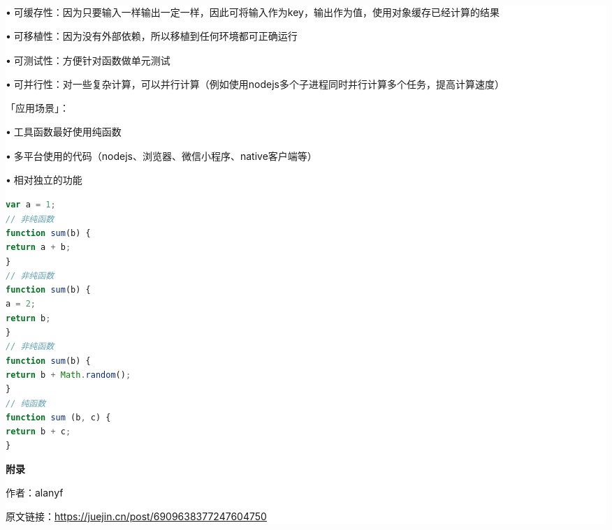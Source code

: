 • 可缓存性：因为只要输入一样输出一定一样，因此可将输入作为key，输出作为值，使用对象缓存已经计算的结果

• 可移植性：因为没有外部依赖，所以移植到任何环境都可正确运行

• 可测试性：方便针对函数做单元测试

• 可并行性：对一些复杂计算，可以并行计算（例如使用nodejs多个子进程同时并行计算多个任务，提高计算速度）

「应用场景」：

• 工具函数最好使用纯函数

• 多平台使用的代码（nodejs、浏览器、微信小程序、native客户端等）

• 相对独立的功能

```javascript
var a = 1;
// 非纯函数
function sum(b) {
return a + b;
}
// 非纯函数
function sum(b) {
a = 2;
return b;
}
// 非纯函数
function sum(b) {
return b + Math.random();
}
// 纯函数
function sum (b, c) {
return b + c;
}
```

**附录**

作者：alanyf

原文链接：https://juejin.cn/post/6909638377247604750